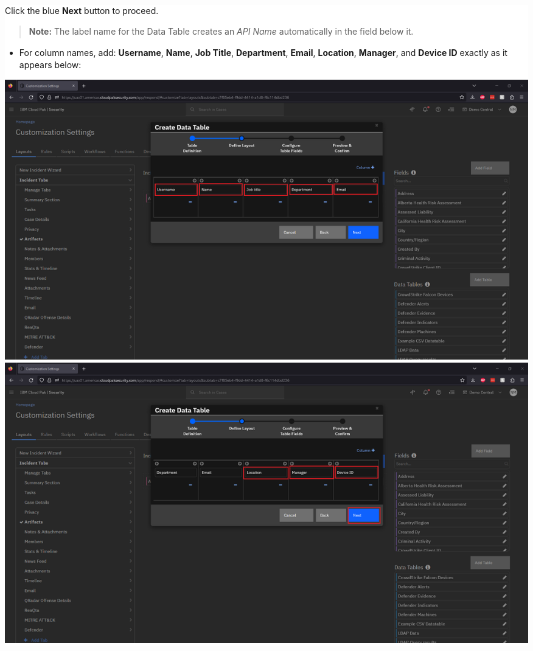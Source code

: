  Click the blue **Next** button to proceed.
 
 > **Note:**
 > The label name for the Data Table creates an *API Name* automatically in the field below it.
 >
 >

- For column names, add: **Username**, **Name**, **Job Title**, **Department**, **Email**, **Location**, **Manager**, and **Device ID** exactly as it appears below: 
 
 ![Tech Bootcamp Lab Infrastructure](images/create-table-column-names-1.png)
 ![Tech Bootcamp Lab Infrastructure](images/create-table-column-names-2.png)
